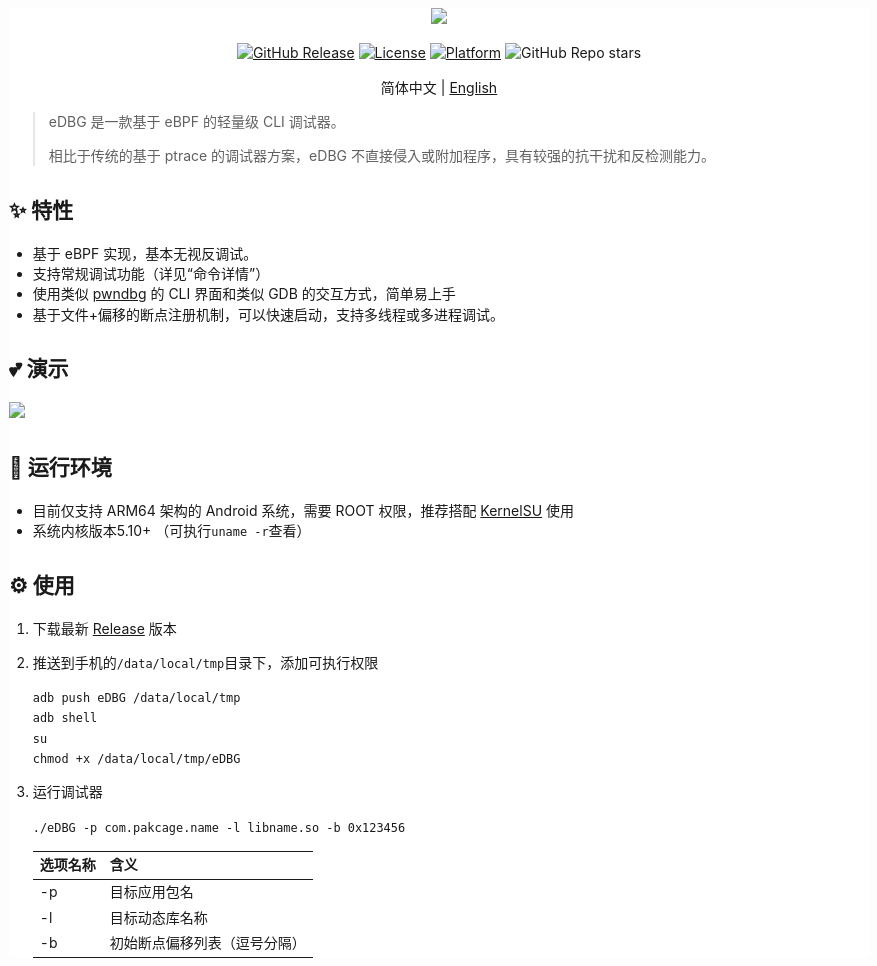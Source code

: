 <div align="center">
  <img src="logo.png"/>
  
  [![GitHub Release](https://img.shields.io/github/v/release/ShinoLeah/eDBG?style=flat-square)](https://github.com/ShinoLeah/eDBG/releases)
  [![License](https://img.shields.io/github/license/ShinoLeah/eDBG?style=flat-square)](LICENSE)
  [![Platform](https://img.shields.io/badge/platform-Android%20ARM64-red.svg?style=flat-square)](https://www.android.com/)
  ![GitHub Repo stars](https://img.shields.io/github/stars/ShinoLeah/eDBG)

  简体中文 | [English](README_EN.md)
</div>

> eDBG 是一款基于 eBPF 的轻量级 CLI 调试器。<br />
>
> 相比于传统的基于 ptrace 的调试器方案，eDBG 不直接侵入或附加程序，具有较强的抗干扰和反检测能力。

## ✨ 特性

- 基于 eBPF 实现，基本无视反调试。
- 支持常规调试功能（详见“命令详情”）
- 使用类似 [pwndbg](https://github.com/pwndbg/pwndbg) 的 CLI 界面和类似 GDB 的交互方式，简单易上手
- 基于文件+偏移的断点注册机制，可以快速启动，支持多线程或多进程调试。

## 💕 演示

![](demo.png)

## 🚀 运行环境

- 目前仅支持 ARM64 架构的 Android 系统，需要 ROOT 权限，推荐搭配 [KernelSU](https://github.com/tiann/KernelSU) 使用
- 系统内核版本5.10+ （可执行`uname -r`查看）

## ⚙️ 使用

1. 下载最新 [Release](https://github.com/ShinoLeah/eDBG/releases) 版本

2. 推送到手机的`/data/local/tmp`目录下，添加可执行权限

   ```shell
   adb push eDBG /data/local/tmp
   adb shell
   su
   chmod +x /data/local/tmp/eDBG
   ```

3. 运行调试器

   ```shell
   ./eDBG -p com.pakcage.name -l libname.so -b 0x123456
   ```

   | 选项名称 | 含义                         |
   | -------- | ---------------------------- |
   | -p       | 目标应用包名                 |
   | -l       | 目标动态库名称               |
   | -b       | 初始断点偏移列表（逗号分隔） |
